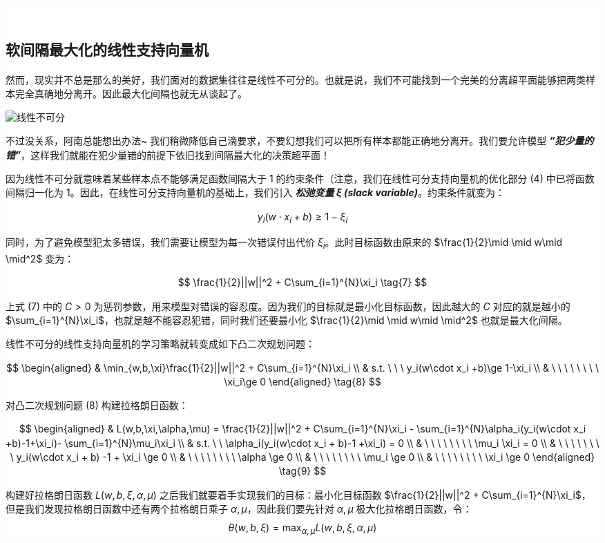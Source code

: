 <br/>

## **软间隔最大化的线性支持向量机**

然而，现实并不总是那么的美好，我们面对的数据集往往是线性不可分的。也就是说，我们不可能找到一个完美的分离超平面能够把两类样本完全真确地分离开。因此最大化间隔也就无从谈起了。

![线性不可分](https://s2.ax1x.com/2020/02/20/3mlNQJ.png)

不过没关系，阿南总能想出办法~ 我们稍微降低自己滴要求，不要幻想我们可以把所有样本都能正确地分离开。我们要允许模型 ***“犯少量的错”***，这样我们就能在犯少量错的前提下依旧找到间隔最大化的决策超平面！

因为线性不可分就意味着某些样本点不能够满足函数间隔大于 $1$ 的约束条件（注意，我们在线性可分支持向量机的优化部分 $(4)$ 中已将函数间隔归一化为 $1$。因此，在线性可分支持向量机的基础上，我们引入 ***松弛变量 $\xi$ (slack variable)***。约束条件就变为：

$$
y_i(w\cdot x_i +b) \ge 1-\xi_i \tag{6}
$$

同时，为了避免模型犯太多错误，我们需要让模型为每一次错误付出代价 $\xi_i$。此时目标函数由原来的 $\frac{1}{2}\mid \mid w\mid \mid^2$ 变为：

$$
\frac{1}{2}||w||^2 + C\sum_{i=1}^{N}\xi_i \tag{7}
$$

上式 $(7)$ 中的 $C>0$ 为惩罚参数，用来模型对错误的容忍度。因为我们的目标就是最小化目标函数，因此越大的 $C$ 对应的就是越小的 $\sum_{i=1}^{N}\xi_i$，也就是越不能容忍犯错，同时我们还要最小化 $\frac{1}{2}\mid \mid w\mid \mid^2$ 也就是最大化间隔。

线性不可分的线性支持向量机的学习策略就转变成如下凸二次规划问题：

$$
\begin{aligned}
& \min_{w,b,\xi}\frac{1}{2}||w||^2 + C\sum_{i=1}^{N}\xi_i \\
& s.t. \ \ \ y_i(w\cdot x_i +b)\ge 1-\xi_i \\
& \ \ \ \ \ \ \ \ \xi_i\ge 0
\end{aligned} \tag{8}
$$

对凸二次规划问题 $(8)$ 构建拉格朗日函数：

$$
\begin{aligned}
& L(w,b,\xi,\alpha,\mu) = \frac{1}{2}||w||^2 + C\sum_{i=1}^{N}\xi_i - \sum_{i=1}^{N}\alpha_i(y_i(w\cdot x_i +b)-1+\xi_i)- \sum_{i=1}^{N}\mu_i\xi_i \\
& s.t. \ \ \alpha_i(y_i(w\cdot x_i + b)-1 +\xi_i) = 0 \\
& \ \ \ \ \ \ \ \ \mu_i \xi_i = 0 \\
& \ \ \ \ \ \ \ \ y_i(w\cdot x_i + b) -1 + \xi_i \ge 0 \\
& \ \ \ \ \ \ \ \ \alpha \ge 0 \\
& \ \ \ \ \ \ \ \ \mu_i \ge 0 \\
& \ \ \ \ \ \ \ \ \xi_i \ge 0
\end{aligned} \tag{9}
$$

构建好拉格朗日函数 $L(w,b,\xi,\alpha,\mu)$ 之后我们就要着手实现我们的目标：最小化目标函数 $\frac{1}{2}||w||^2 + C\sum_{i=1}^{N}\xi_i$，但是我们发现拉格朗日函数中还有两个拉格朗日乘子 $\alpha, \mu$，因此我们要先针对 $\alpha, \mu$ 极大化拉格朗日函数，令：
$$
\theta(w,b,\xi) = \max_{\alpha,\mu} L(w,b,\xi,\alpha,\mu) \tag{10}
$$
